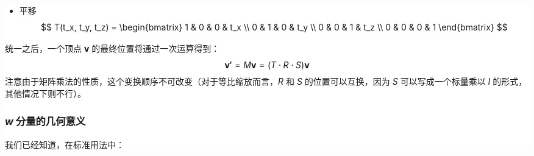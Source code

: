 - 平移
  $$
  T(t_x, t_y, t_z) =
  \begin{bmatrix}
   1 & 0 & 0 & t_x \\
   0 & 1 & 0 & t_y \\
   0 & 0 & 1 & t_z \\
   0 & 0 & 0 & 1
  \end{bmatrix}
  $$

统一之后，一个顶点 $\mathbf{v}$ 的最终位置将通过一次运算得到：
$$
\mathbf{v'} = M \mathbf{v} = (T \cdot R \cdot S) \mathbf{v}
$$
注意由于矩阵乘法的性质，这个变换顺序不可改变（对于等比缩放而言，$R$ 和 $S$ 的位置可以互换，因为 $S$ 可以写成一个标量乘以 $I$ 的形式，其他情况下则不行）。

### $w$ 分量的几何意义

我们已经知道，在标准用法中：


